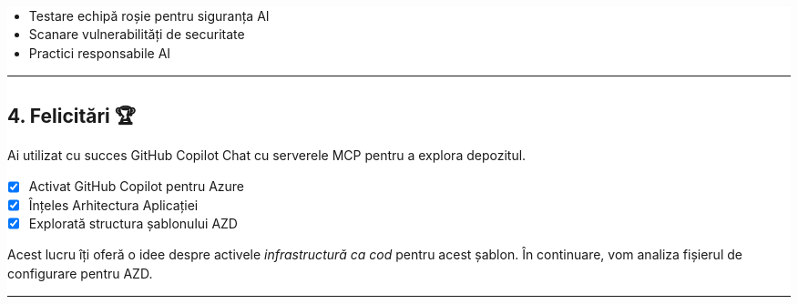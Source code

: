 - Testare echipă roșie pentru siguranța AI
- Scanare vulnerabilități de securitate
- Practici responsabile AI

---

## 4. Felicitări 🏆

Ai utilizat cu succes GitHub Copilot Chat cu serverele MCP pentru a explora depozitul.

- [X] Activat GitHub Copilot pentru Azure
- [X] Înțeles Arhitectura Aplicației
- [X] Explorată structura șablonului AZD

Acest lucru îți oferă o idee despre activele _infrastructură ca cod_ pentru acest șablon. În continuare, vom analiza fișierul de configurare pentru AZD.

---

